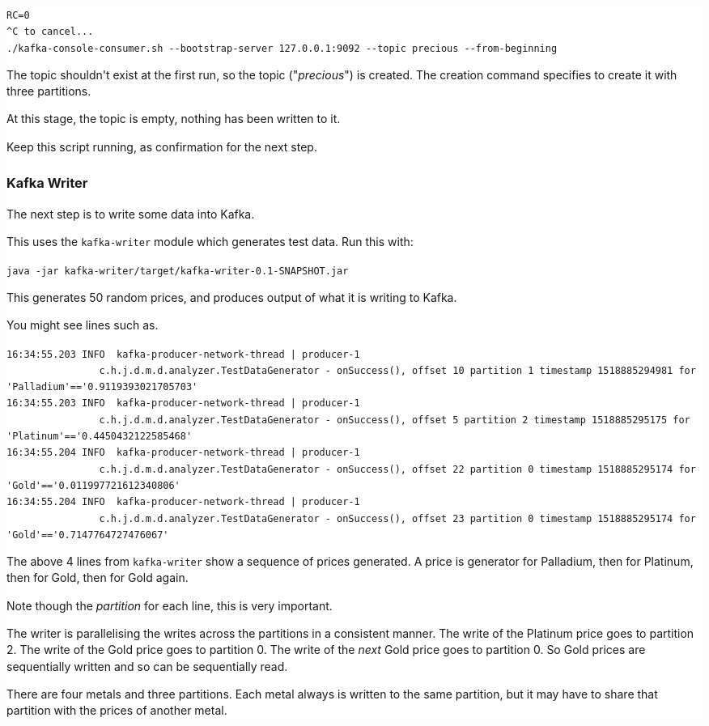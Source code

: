 ```
RC=0
^C to cancel...
./kafka-console-consumer.sh --bootstrap-server 127.0.0.1:9092 --topic precious --from-beginning

```

The topic shouldn't exist at the first run, so the topic ("_precious_") is created. The creation
command specifies to create it with three partitions.

At this stage, the topic is empty, nothing has been written to it.

Keep this script running, as confirmation for the next step.

### Kafka Writer

The next step is to write some data into Kafka.

This uses the `kafka-writer` module which generates test data. Run this with:

```
java -jar kafka-writer/target/kafka-writer-0.1-SNAPSHOT.jar
```

This generates 50 random prices, and produces output of what it is writing to Kafka. 

You might see lines such as.

```
16:34:55.203 INFO  kafka-producer-network-thread | producer-1
				c.h.j.d.m.d.analyzer.TestDataGenerator - onSuccess(), offset 10 partition 1 timestamp 1518885294981 for 'Palladium'=='0.9119393021705703' 
16:34:55.203 INFO  kafka-producer-network-thread | producer-1
				c.h.j.d.m.d.analyzer.TestDataGenerator - onSuccess(), offset 5 partition 2 timestamp 1518885295175 for 'Platinum'=='0.4450432122585468' 
16:34:55.204 INFO  kafka-producer-network-thread | producer-1
				c.h.j.d.m.d.analyzer.TestDataGenerator - onSuccess(), offset 22 partition 0 timestamp 1518885295174 for 'Gold'=='0.011997721612340806' 
16:34:55.204 INFO  kafka-producer-network-thread | producer-1
				c.h.j.d.m.d.analyzer.TestDataGenerator - onSuccess(), offset 23 partition 0 timestamp 1518885295174 for 'Gold'=='0.7147764727476067' 
```

The above 4 lines from `kafka-writer` show a sequence of prices generated. A price is generator for Palladium, then
for Platinum, then for Gold, then for Gold again. 

Note though the _partition_ for each line, this is very important.

The writer is parallelising the writes across the partitions in a consistent manner. The write of the Platinum price
goes to partition 2. The write of the Gold price goes to partition 0. The write of the _next_ Gold price goes
to partition 0. So Gold prices are sequentially written and so can be sequentially read.

There are four metals and three partitions. Each metal always is written to the same partition, but it may have
to share that partition with the prices of another metal.  
